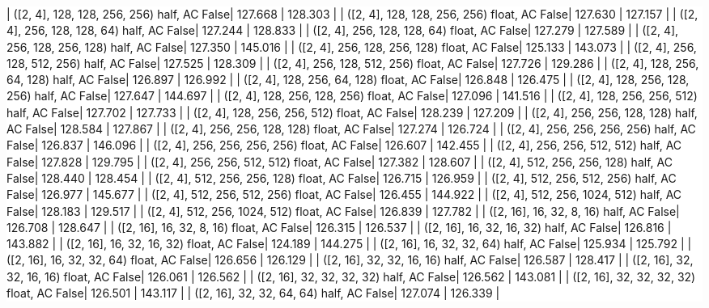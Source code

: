 | ([2, 4], 128, 128, 256, 256) half, AC False|    127.668 |    128.303 | 
| ([2, 4], 128, 128, 256, 256) float, AC False|    127.630 |    127.157 | 
| ([2, 4], 256, 128, 128, 64) half, AC False|    127.244 |    128.833 | 
| ([2, 4], 256, 128, 128, 64) float, AC False|    127.279 |    127.589 | 
| ([2, 4], 256, 128, 256, 128) half, AC False|    127.350 |    145.016 | 
| ([2, 4], 256, 128, 256, 128) float, AC False|    125.133 |    143.073 | 
| ([2, 4], 256, 128, 512, 256) half, AC False|    127.525 |    128.309 | 
| ([2, 4], 256, 128, 512, 256) float, AC False|    127.726 |    129.286 | 
| ([2, 4], 128, 256, 64, 128) half, AC False|    126.897 |    126.992 | 
| ([2, 4], 128, 256, 64, 128) float, AC False|    126.848 |    126.475 | 
| ([2, 4], 128, 256, 128, 256) half, AC False|    127.647 |    144.697 | 
| ([2, 4], 128, 256, 128, 256) float, AC False|    127.096 |    141.516 | 
| ([2, 4], 128, 256, 256, 512) half, AC False|    127.702 |    127.733 | 
| ([2, 4], 128, 256, 256, 512) float, AC False|    128.239 |    127.209 | 
| ([2, 4], 256, 256, 128, 128) half, AC False|    128.584 |    127.867 | 
| ([2, 4], 256, 256, 128, 128) float, AC False|    127.274 |    126.724 | 
| ([2, 4], 256, 256, 256, 256) half, AC False|    126.837 |    146.096 | 
| ([2, 4], 256, 256, 256, 256) float, AC False|    126.607 |    142.455 | 
| ([2, 4], 256, 256, 512, 512) half, AC False|    127.828 |    129.795 | 
| ([2, 4], 256, 256, 512, 512) float, AC False|    127.382 |    128.607 | 
| ([2, 4], 512, 256, 256, 128) half, AC False|    128.440 |    128.454 | 
| ([2, 4], 512, 256, 256, 128) float, AC False|    126.715 |    126.959 | 
| ([2, 4], 512, 256, 512, 256) half, AC False|    126.977 |    145.677 | 
| ([2, 4], 512, 256, 512, 256) float, AC False|    126.455 |    144.922 | 
| ([2, 4], 512, 256, 1024, 512) half, AC False|    128.183 |    129.517 | 
| ([2, 4], 512, 256, 1024, 512) float, AC False|    126.839 |    127.782 | 
| ([2, 16], 16, 32, 8, 16) half, AC False|    126.708 |    128.647 | 
| ([2, 16], 16, 32, 8, 16) float, AC False|    126.315 |    126.537 | 
| ([2, 16], 16, 32, 16, 32) half, AC False|    126.816 |    143.882 | 
| ([2, 16], 16, 32, 16, 32) float, AC False|    124.189 |    144.275 | 
| ([2, 16], 16, 32, 32, 64) half, AC False|    125.934 |    125.792 | 
| ([2, 16], 16, 32, 32, 64) float, AC False|    126.656 |    126.129 | 
| ([2, 16], 32, 32, 16, 16) half, AC False|    126.587 |    128.417 | 
| ([2, 16], 32, 32, 16, 16) float, AC False|    126.061 |    126.562 | 
| ([2, 16], 32, 32, 32, 32) half, AC False|    126.562 |    143.081 | 
| ([2, 16], 32, 32, 32, 32) float, AC False|    126.501 |    143.117 | 
| ([2, 16], 32, 32, 64, 64) half, AC False|    127.074 |    126.339 | 